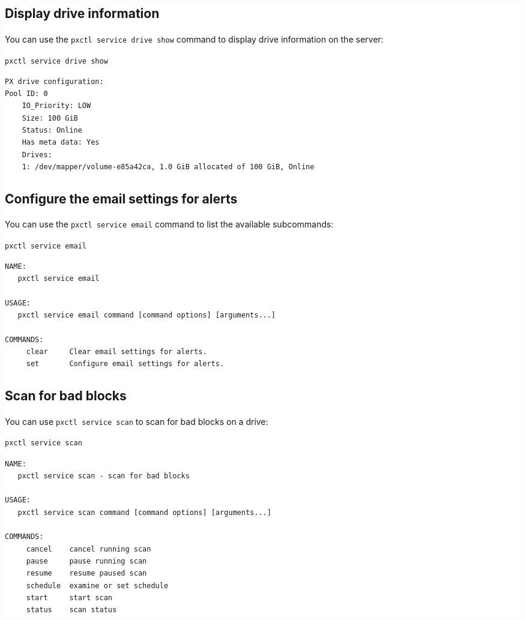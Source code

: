 ## Display drive information

You can use the `pxctl service drive show` command to display drive information on the server:

```text
pxctl service drive show
```

```output
PX drive configuration:
Pool ID: 0
	IO_Priority: LOW
	Size: 100 GiB
	Status: Online
	Has meta data: Yes
	Drives:
	1: /dev/mapper/volume-e85a42ca, 1.0 GiB allocated of 100 GiB, Online
```


## Configure the email settings for alerts

You can use the `pxctl service email` command to list the available subcommands:

```text
pxctl service email
```

```output
NAME:
   pxctl service email

USAGE:
   pxctl service email command [command options] [arguments...]

COMMANDS:
     clear     Clear email settings for alerts.
     set       Configure email settings for alerts.
```

## Scan for bad blocks

You can use `pxctl service scan` to scan for bad blocks on a drive:

```text
pxctl service scan
```

```output
NAME:
   pxctl service scan - scan for bad blocks

USAGE:
   pxctl service scan command [command options] [arguments...]

COMMANDS:
     cancel    cancel running scan
     pause     pause running scan
     resume    resume paused scan
     schedule  examine or set schedule
     start     start scan
     status    scan status

```

